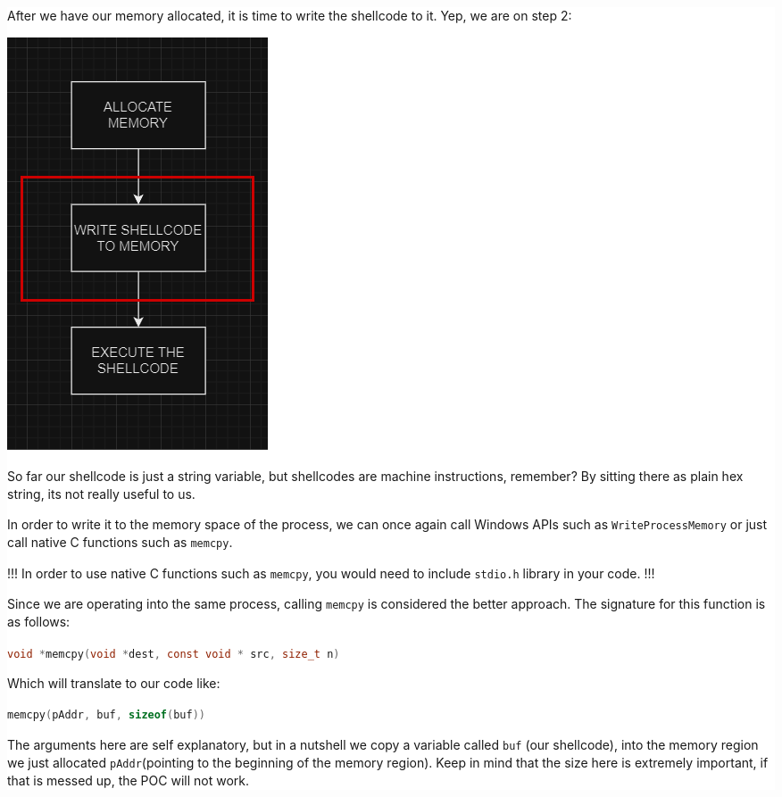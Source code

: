 After we have our memory allocated, it is time to write the shellcode to it.
Yep, we are on step 2:

![Writing payload step](step2.png)

So far our shellcode is just a string variable, but shellcodes are machine instructions, remember? By sitting there as plain hex string, its not really useful to us.

In order to write it to the memory space of the process, we can once again call Windows APIs such as `WriteProcessMemory` or just call native C functions such as `memcpy`.

!!!
In order to use native C functions such as `memcpy`, you would need to include `stdio.h` library in your code.
!!!

Since we are operating into the same process, calling `memcpy` is considered the better approach. The signature for this function is as follows:

```C
void *memcpy(void *dest, const void * src, size_t n)
```

Which will translate to our code like:

```C
memcpy(pAddr, buf, sizeof(buf))
```

The arguments here are self explanatory, but in a nutshell we copy a variable called `buf` (our shellcode), into the memory region we just allocated `pAddr`(pointing to the beginning of the memory region). 
Keep in mind that the size here is extremely important, if that is messed up, the POC will not work.
